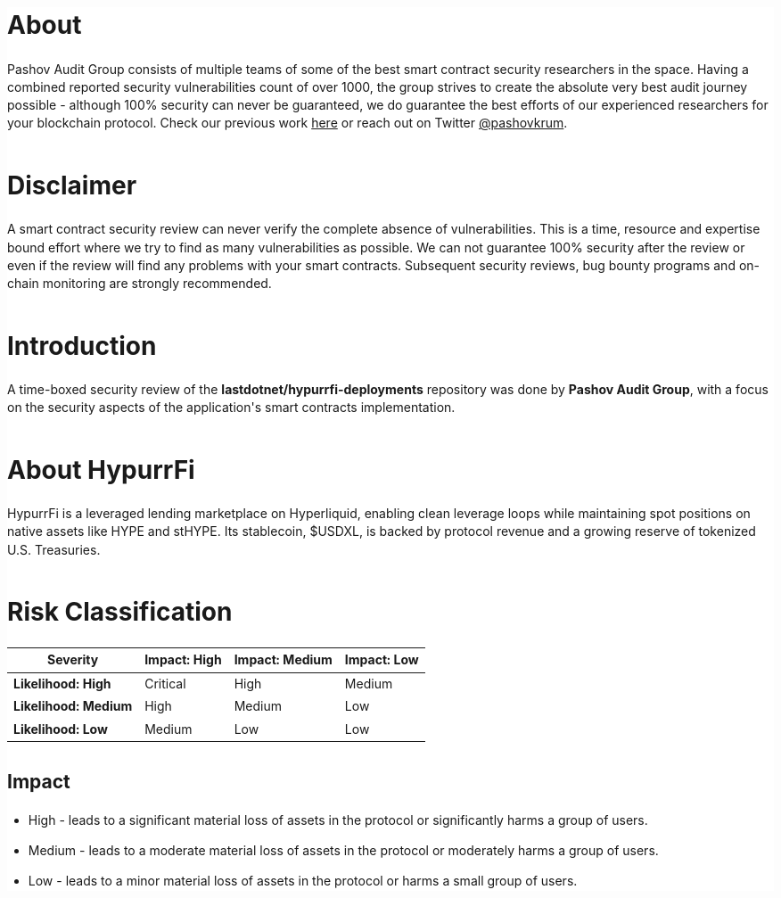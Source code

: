 # About

Pashov Audit Group consists of multiple teams of some of the best smart contract security researchers in the space. Having a combined reported security vulnerabilities count of over 1000, the group strives to create the absolute very best audit journey possible - although 100% security can never be guaranteed, we do guarantee the best efforts of our experienced researchers for your blockchain protocol. Check our previous work [here](https://github.com/pashov/audits) or reach out on Twitter [@pashovkrum](https://twitter.com/pashovkrum).

# Disclaimer

A smart contract security review can never verify the complete absence of vulnerabilities. This is a time, resource and expertise bound effort where we try to find as many vulnerabilities as possible. We can not guarantee 100% security after the review or even if the review will find any problems with your smart contracts. Subsequent security reviews, bug bounty programs and on-chain monitoring are strongly recommended.

# Introduction

A time-boxed security review of the **lastdotnet/hypurrfi-deployments** repository was done by **Pashov Audit Group**, with a focus on the security aspects of the application's smart contracts implementation.

# About HypurrFi

HypurrFi is a leveraged lending marketplace on Hyperliquid, enabling clean leverage loops while maintaining spot positions on native assets like HYPE and stHYPE. Its stablecoin, $USDXL, is backed by protocol revenue and a growing reserve of tokenized U.S. Treasuries.

# Risk Classification

| Severity               | Impact: High | Impact: Medium | Impact: Low |
| ---------------------- | ------------ | -------------- | ----------- |
| **Likelihood: High**   | Critical     | High           | Medium      |
| **Likelihood: Medium** | High         | Medium         | Low         |
| **Likelihood: Low**    | Medium       | Low            | Low         |

## Impact

- High - leads to a significant material loss of assets in the protocol or significantly harms a group of users.

- Medium - leads to a moderate material loss of assets in the protocol or moderately harms a group of users.

- Low - leads to a minor material loss of assets in the protocol or harms a small group of users.
